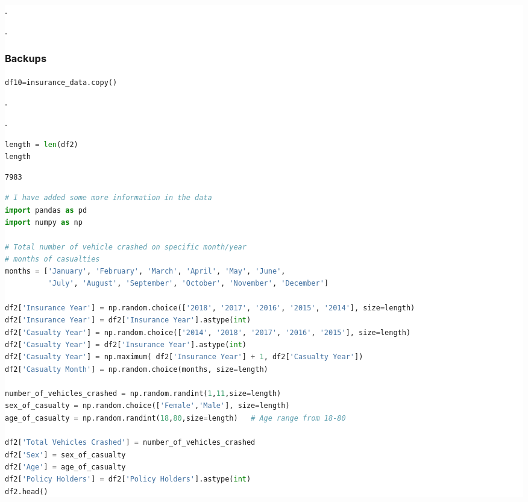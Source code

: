


.

.

### Backups


```python
df10=insurance_data.copy()
```

.

.


```python
length = len(df2)
length
```




    7983




```python
# I have added some more information in the data
import pandas as pd
import numpy as np

# Total number of vehicle crashed on specific month/year
# months of casualties
months = ['January', 'February', 'March', 'April', 'May', 'June',
          'July', 'August', 'September', 'October', 'November', 'December']

df2['Insurance Year'] = np.random.choice(['2018', '2017', '2016', '2015', '2014'], size=length)
df2['Insurance Year'] = df2['Insurance Year'].astype(int)
df2['Casualty Year'] = np.random.choice(['2014', '2018', '2017', '2016', '2015'], size=length)
df2['Casualty Year'] = df2['Insurance Year'].astype(int)
df2['Casualty Year'] = np.maximum( df2['Insurance Year'] + 1, df2['Casualty Year'])
df2['Casualty Month'] = np.random.choice(months, size=length)

number_of_vehicles_crashed = np.random.randint(1,11,size=length)
sex_of_casualty = np.random.choice(['Female','Male'], size=length)
age_of_casualty = np.random.randint(18,80,size=length)   # Age range from 18-80

df2['Total Vehicles Crashed'] = number_of_vehicles_crashed
df2['Sex'] = sex_of_casualty
df2['Age'] = age_of_casualty
df2['Policy Holders'] = df2['Policy Holders'].astype(int)
df2.head()
```

